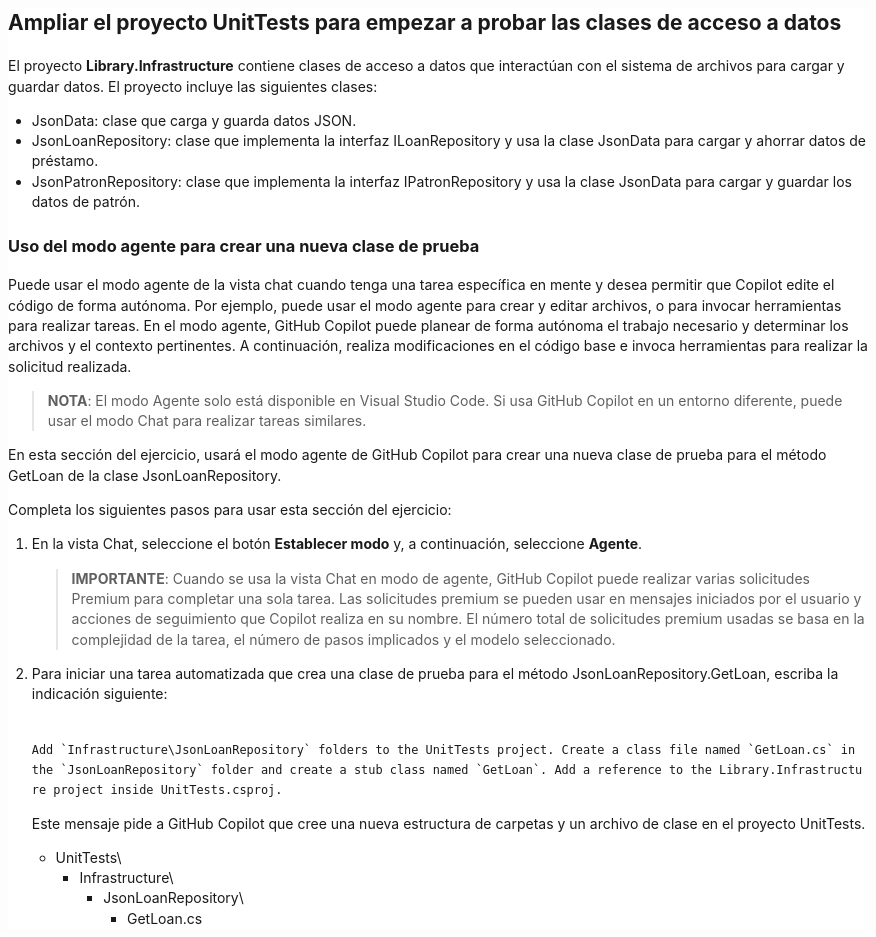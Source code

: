 ## Ampliar el proyecto UnitTests para empezar a probar las clases de acceso a datos

El proyecto **Library.Infrastructure** contiene clases de acceso a datos que interactúan con el sistema de archivos para cargar y guardar datos. El proyecto incluye las siguientes clases:

- JsonData: clase que carga y guarda datos JSON.
- JsonLoanRepository: clase que implementa la interfaz ILoanRepository y usa la clase JsonData para cargar y ahorrar datos de préstamo.
- JsonPatronRepository: clase que implementa la interfaz IPatronRepository y usa la clase JsonData para cargar y guardar los datos de patrón.

### Uso del modo agente para crear una nueva clase de prueba

Puede usar el modo agente de la vista chat cuando tenga una tarea específica en mente y desea permitir que Copilot edite el código de forma autónoma. Por ejemplo, puede usar el modo agente para crear y editar archivos, o para invocar herramientas para realizar tareas. En el modo agente, GitHub Copilot puede planear de forma autónoma el trabajo necesario y determinar los archivos y el contexto pertinentes. A continuación, realiza modificaciones en el código base e invoca herramientas para realizar la solicitud realizada.

> **NOTA**: El modo Agente solo está disponible en Visual Studio Code. Si usa GitHub Copilot en un entorno diferente, puede usar el modo Chat para realizar tareas similares.

En esta sección del ejercicio, usará el modo agente de GitHub Copilot para crear una nueva clase de prueba para el método GetLoan de la clase JsonLoanRepository.

Completa los siguientes pasos para usar esta sección del ejercicio:

1. En la vista Chat, seleccione el botón **Establecer modo** y, a continuación, seleccione **Agente**.

    > **IMPORTANTE**: Cuando se usa la vista Chat en modo de agente, GitHub Copilot puede realizar varias solicitudes Premium para completar una sola tarea. Las solicitudes premium se pueden usar en mensajes iniciados por el usuario y acciones de seguimiento que Copilot realiza en su nombre. El número total de solicitudes premium usadas se basa en la complejidad de la tarea, el número de pasos implicados y el modelo seleccionado.

1. Para iniciar una tarea automatizada que crea una clase de prueba para el método JsonLoanRepository.GetLoan, escriba la indicación siguiente:

    ```plaintext

    Add `Infrastructure\JsonLoanRepository` folders to the UnitTests project. Create a class file named `GetLoan.cs` in the `JsonLoanRepository` folder and create a stub class named `GetLoan`. Add a reference to the Library.Infrastructure project inside UnitTests.csproj.

    ```

    Este mensaje pide a GitHub Copilot que cree una nueva estructura de carpetas y un archivo de clase en el proyecto UnitTests.

    - UnitTests\
      - Infrastructure\
        - JsonLoanRepository\
          - GetLoan.cs
